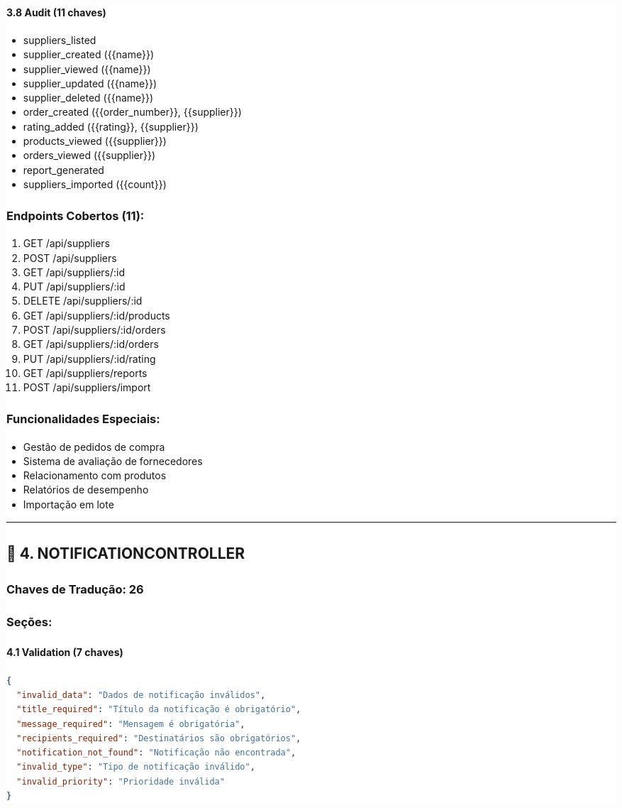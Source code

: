 #### **3.8 Audit (11 chaves)**
- suppliers_listed
- supplier_created ({{name}})
- supplier_viewed ({{name}})
- supplier_updated ({{name}})
- supplier_deleted ({{name}})
- order_created ({{order_number}}, {{supplier}})
- rating_added ({{rating}}, {{supplier}})
- products_viewed ({{supplier}})
- orders_viewed ({{supplier}})
- report_generated
- suppliers_imported ({{count}})

### **Endpoints Cobertos (11):**
1. GET /api/suppliers
2. POST /api/suppliers
3. GET /api/suppliers/:id
4. PUT /api/suppliers/:id
5. DELETE /api/suppliers/:id
6. GET /api/suppliers/:id/products
7. POST /api/suppliers/:id/orders
8. GET /api/suppliers/:id/orders
9. PUT /api/suppliers/:id/rating
10. GET /api/suppliers/reports
11. POST /api/suppliers/import

### **Funcionalidades Especiais:**
- Gestão de pedidos de compra
- Sistema de avaliação de fornecedores
- Relacionamento com produtos
- Relatórios de desempenho
- Importação em lote

---

## 🔔 **4. NOTIFICATIONCONTROLLER**

### **Chaves de Tradução:** 26

### **Seções:**

#### **4.1 Validation (7 chaves)**
```json
{
  "invalid_data": "Dados de notificação inválidos",
  "title_required": "Título da notificação é obrigatório",
  "message_required": "Mensagem é obrigatória",
  "recipients_required": "Destinatários são obrigatórios",
  "notification_not_found": "Notificação não encontrada",
  "invalid_type": "Tipo de notificação inválido",
  "invalid_priority": "Prioridade inválida"
}
```
